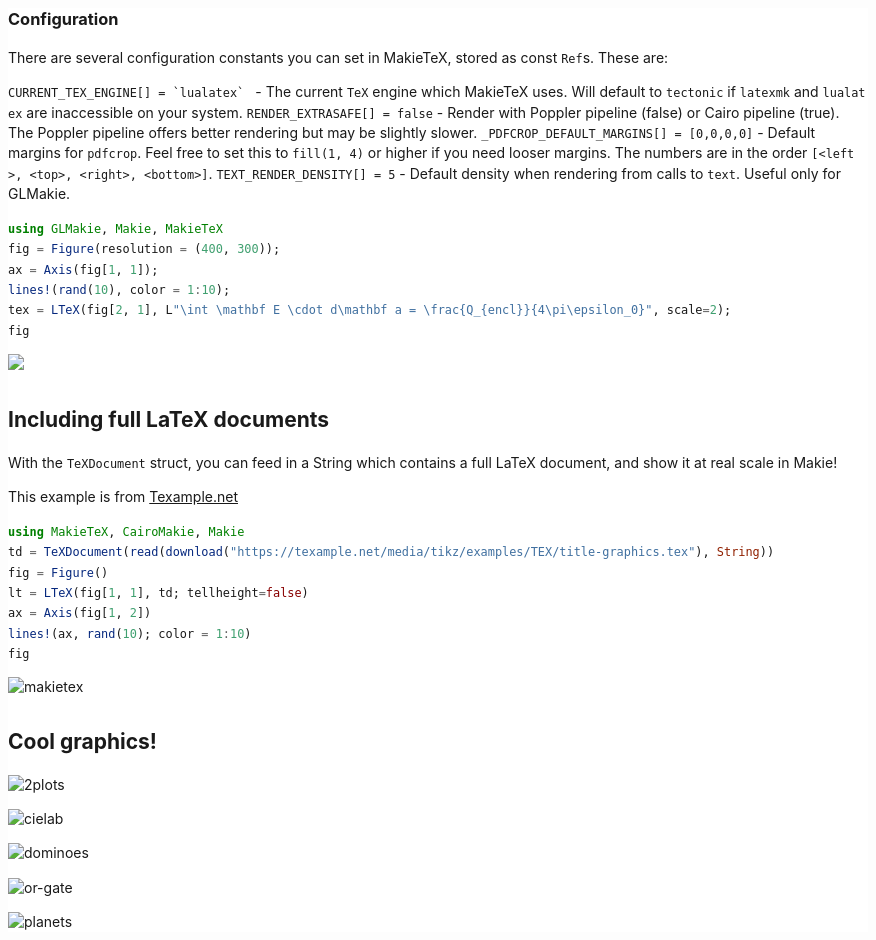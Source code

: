 ### Configuration

There are several configuration constants you can set in MakieTeX, stored as const `Ref`s.  These are:

```CURRENT_TEX_ENGINE[] = `lualatex` ``` - The current `TeX` engine which MakieTeX uses.  Will default to `tectonic` if `latexmk` and `lualatex` are inaccessible on your system.
```RENDER_EXTRASAFE[] = false``` - Render with Poppler pipeline (false) or Cairo pipeline (true).  The Poppler pipeline offers better rendering but may be slightly slower.
```_PDFCROP_DEFAULT_MARGINS[] = [0,0,0,0]``` - Default margins for `pdfcrop`.  Feel free to set this to `fill(1, 4)` or higher if you need looser margins.  The numbers are in the order `[<left>, <top>, <right>, <bottom>]`.
```TEXT_RENDER_DENSITY[] = 5``` - Default density when rendering from calls to `text`.  Useful only for GLMakie.


```julia
using GLMakie, Makie, MakieTeX
fig = Figure(resolution = (400, 300));
ax = Axis(fig[1, 1]);
lines!(rand(10), color = 1:10);
tex = LTeX(fig[2, 1], L"\int \mathbf E \cdot d\mathbf a = \frac{Q_{encl}}{4\pi\epsilon_0}", scale=2);
fig
```
<img src="https://user-images.githubusercontent.com/10947937/110216157-d1d87d00-7ead-11eb-8507-62ddcff2a841.png"></img>

## Including full LaTeX documents

With the `TeXDocument` struct, you can feed in a String which contains a full LaTeX document, and show it at real scale in Makie!

This example is from [Texample.net](https://texample.net/tikz/examples/title-graphics/)
```julia
using MakieTeX, CairoMakie, Makie
td = TeXDocument(read(download("https://texample.net/media/tikz/examples/TEX/title-graphics.tex"), String))
fig = Figure()
lt = LTeX(fig[1, 1], td; tellheight=false)
ax = Axis(fig[1, 2])
lines!(ax, rand(10); color = 1:10)
fig
```
![makietex](https://user-images.githubusercontent.com/32143268/165130481-53ee0fe1-4c70-4453-b430-7a2ad37082f8.png)

## Cool graphics!


![2plots](https://user-images.githubusercontent.com/32143268/165445977-79fbb1fe-6bd5-47c9-9501-be6c1ae837b9.svg)

![cielab](https://user-images.githubusercontent.com/32143268/165446027-a5cae0e4-f48a-41de-8170-ab4059651bc9.svg)

![dominoes](https://user-images.githubusercontent.com/32143268/165446028-0504abf9-7362-48c0-a07a-19a5cf038de0.svg)

![or-gate](https://user-images.githubusercontent.com/32143268/165446029-93578a5e-7825-40cc-9c1b-573ecaa2630f.svg)

![planets](https://user-images.githubusercontent.com/32143268/165446030-15d8e53c-06b9-4fa9-8867-03a0449fa9dc.svg)
